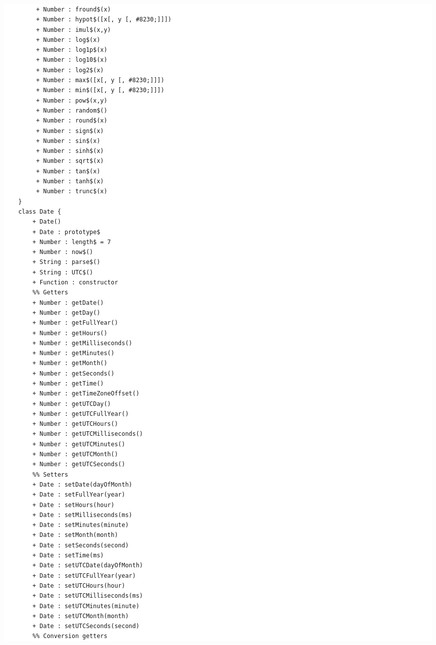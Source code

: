 ```mermaid
         + Number : fround$(x)
         + Number : hypot$([x[, y [, #8230;]]])
         + Number : imul$(x,y)
         + Number : log$(x)
         + Number : log1p$(x)
         + Number : log10$(x)
         + Number : log2$(x)
         + Number : max$([x[, y [, #8230;]]])
         + Number : min$([x[, y [, #8230;]]])
         + Number : pow$(x,y)
         + Number : random$()
         + Number : round$(x)
         + Number : sign$(x)
         + Number : sin$(x)
         + Number : sinh$(x)
         + Number : sqrt$(x)
         + Number : tan$(x)
         + Number : tanh$(x)
         + Number : trunc$(x)
	}
	class Date {
		+ Date()
		+ Date : prototype$
		+ Number : length$ = 7
		+ Number : now$()
		+ String : parse$()
		+ String : UTC$()
		+ Function : constructor
		%% Getters
		+ Number : getDate()
		+ Number : getDay()
		+ Number : getFullYear()
		+ Number : getHours()
		+ Number : getMilliseconds()
		+ Number : getMinutes()
		+ Number : getMonth()
		+ Number : getSeconds()
		+ Number : getTime()
		+ Number : getTimeZoneOffset()
		+ Number : getUTCDay()
		+ Number : getUTCFullYear()
		+ Number : getUTCHours()
		+ Number : getUTCMilliseconds()
		+ Number : getUTCMinutes()
		+ Number : getUTCMonth()
		+ Number : getUTCSeconds()
		%% Setters
		+ Date : setDate(dayOfMonth)
		+ Date : setFullYear(year)
		+ Date : setHours(hour)
		+ Date : setMilliseconds(ms)
		+ Date : setMinutes(minute)
		+ Date : setMonth(month)
		+ Date : setSeconds(second)
		+ Date : setTime(ms)
		+ Date : setUTCDate(dayOfMonth)
		+ Date : setUTCFullYear(year)
		+ Date : setUTCHours(hour)
		+ Date : setUTCMilliseconds(ms)
		+ Date : setUTCMinutes(minute)
		+ Date : setUTCMonth(month)
		+ Date : setUTCSeconds(second)
		%% Conversion getters
```